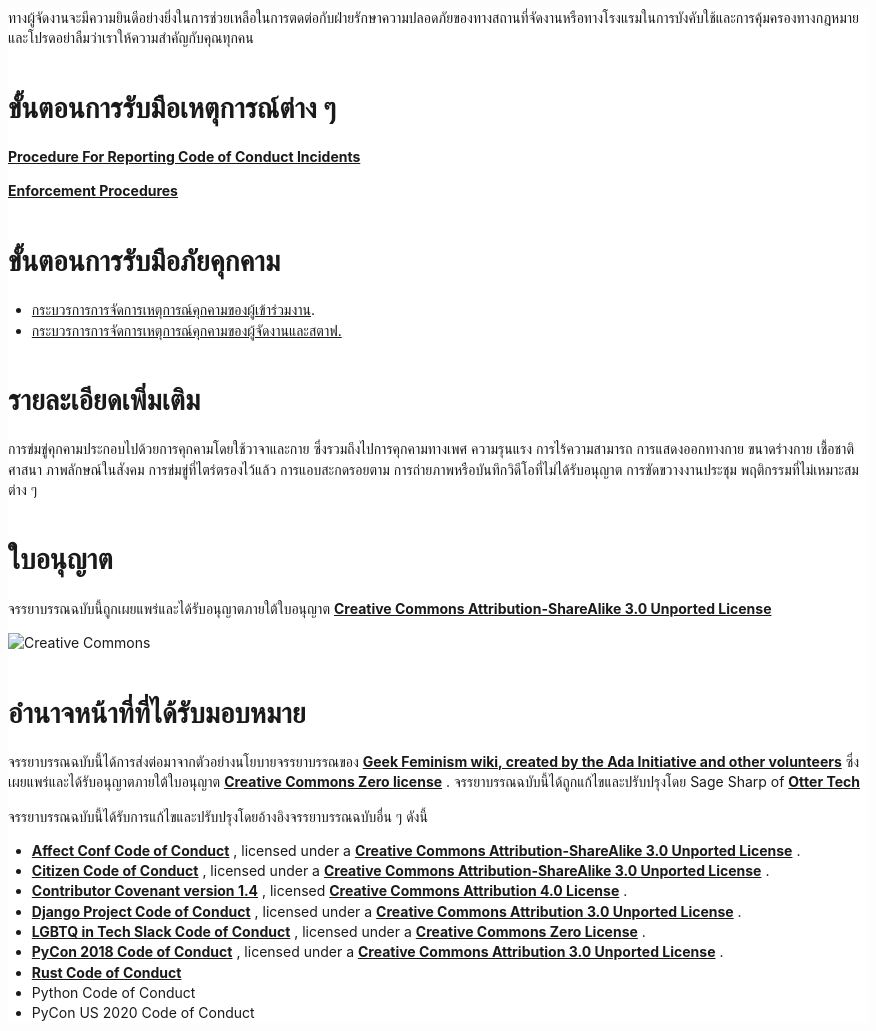 ทางผู้จัดงานจะมีความยินดีอย่างยิ่งในการช่วยเหลือในการตดต่อกับฝ่ายรักษาความปลอดภัยของทางสถานที่จัดงานหรือทางโรงแรมในการบังคับใช้และการคุ้มครองทางกฎหมาย และโปรดอย่าลืมว่าเราให้ความสำคัญกับคุณทุกคน

# ขั้นตอนการรับมือเหตุการณ์ต่าง ๆ

**[Procedure For Reporting Code of Conduct Incidents](/coc-procedure)**

**[Enforcement Procedures](/enforcement)**

# ขั้นตอนการรับมือภัยคุกคาม

* [กระบวรการการจัดการเหตุการณ์คุกคามของผู้เข้าร่วมงาน](https://th.pycon.org/pages/coc-procedure).
* [กระบวรการการจัดการเหตุการณ์คุกคามของผู้จัดงานและสตาฟ.](https://th.pycon.org/pages/coc-incident-handling)

# รายละเอียดเพิ่มเติม

การข่มขู่คุกคามประกอบไปด้วยการคุกคามโดยใช้วาจาและกาย ซึ่งรวมถึงไปการคุกคามทางเพศ ความรุนแรง การไร้ความสามารถ การแสดงออกทางกาย ขนาดร่างกาย เชื้อชาติ ศาสนา ภาพลักษณ์ในสังคม การข่มขู่ที่ไตร่ตรองไว้แล้ว การแอบสะกดรอยตาม การถ่ายภาพหรือบันทึกวิดีโอที่ไม่ได้รับอนุญาต การขัดขวางงานประชุม พฤติกรรมที่ไม่เหมาะสมต่าง ๆ

# ใบอนุญาต

จรรยาบรรณฉบับนี้ถูกเผยแพร่และได้รับอนุญาตภายใต้ใบอนุญาต **[Creative Commons Attribution-ShareAlike 3.0 Unported License](https://creativecommons.org/licenses/by-sa/3.0/)**

![Creative Commons](https://licensebuttons.net/l/by-sa/3.0/88x31.png)

# อำนาจหน้าที่ที่ได้รับมอบหมาย

จรรยาบรรณฉบับนี้ได้การส่งต่อมาจากตัวอย่างนโยบายจรรยาบรรณของ **[Geek Feminism wiki, created by the Ada Initiative and other volunteers](http://geekfeminism.wikia.com/wiki/Conference_anti-harassment/Policy)**  ซึ่งเผยแพร่และได้รับอนุญาตภายใต้ใบอนุญาต **[Creative Commons Zero license](https://creativecommons.org/publicdomain/zero/1.0/)** . จรรยาบรรณฉบับนี้ได้ถูกแก้ไขและปรับปรุงโดย Sage Sharp of **[Otter Tech](https://otter.technology/code-of-conduct-training/)**

จรรยาบรรณฉบับนี้ได้รับการแก้ไขและปรับปรุงโดยอ้างอิงจรรยาบรรณฉบับอื่น ๆ ดังนี้

* **[Affect Conf Code of Conduct](https://affectconf.com/coc/)** , licensed under a **[Creative Commons Attribution-ShareAlike 3.0 Unported License](http://creativecommons.org/licenses/by-sa/3.0/)** .
* **[Citizen Code of Conduct](http://citizencodeofconduct.org/)** , licensed under a **[Creative Commons Attribution-ShareAlike 3.0 Unported License](http://creativecommons.org/licenses/by-sa/3.0/)** .
* **[Contributor Covenant version 1.4](https://www.contributor-covenant.org/version/1/4/code-of-conduct)** , licensed **[Creative Commons Attribution 4.0 License](https://github.com/ContributorCovenant/contributor_covenant/blob/master/LICENSE.md)** .
* **[Django Project Code of Conduct](https://www.djangoproject.com/conduct/)** , licensed under a **[Creative Commons Attribution 3.0 Unported License](http://creativecommons.org/licenses/by/3.0/)** .
* **[LGBTQ in Tech Slack Code of Conduct](https://lgbtq.technology/coc.html)** , licensed under a **[Creative Commons Zero License](https://creativecommons.org/publicdomain/zero/1.0/)** .
* **[PyCon 2018 Code of Conduct](https://us.pycon.org/2018/about/code-of-conduct/)** , licensed under a **[Creative Commons Attribution 3.0 Unported License](http://creativecommons.org/licenses/by/3.0/)** .
* **[Rust Code of Conduct](https://www.rust-lang.org/en-US/conduct.html)**
* Python Code of Conduct
* PyCon US 2020 Code of Conduct

